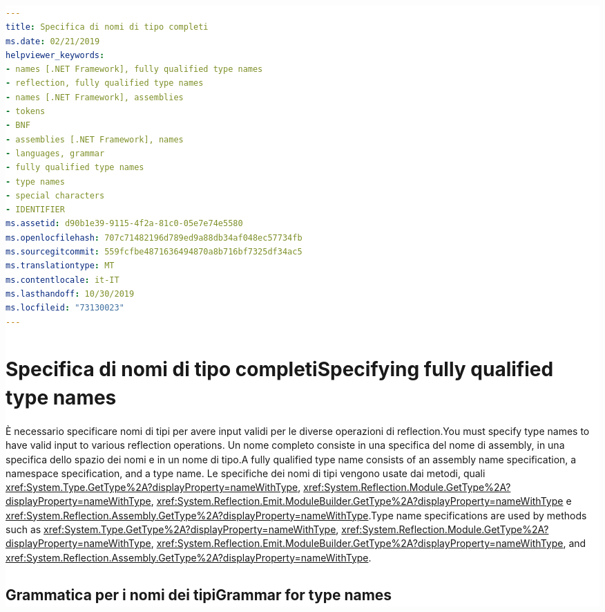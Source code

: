 ```yaml
---
title: Specifica di nomi di tipo completi
ms.date: 02/21/2019
helpviewer_keywords:
- names [.NET Framework], fully qualified type names
- reflection, fully qualified type names
- names [.NET Framework], assemblies
- tokens
- BNF
- assemblies [.NET Framework], names
- languages, grammar
- fully qualified type names
- type names
- special characters
- IDENTIFIER
ms.assetid: d90b1e39-9115-4f2a-81c0-05e7e74e5580
ms.openlocfilehash: 707c71482196d789ed9a88db34af048ec57734fb
ms.sourcegitcommit: 559fcfbe4871636494870a8b716bf7325df34ac5
ms.translationtype: MT
ms.contentlocale: it-IT
ms.lasthandoff: 10/30/2019
ms.locfileid: "73130023"
---
```

# <a name="specifying-fully-qualified-type-names"></a><span data-ttu-id="72dfd-102">Specifica di nomi di tipo completi</span><span class="sxs-lookup"><span data-stu-id="72dfd-102">Specifying fully qualified type names</span></span>

<span data-ttu-id="72dfd-103">È necessario specificare nomi di tipi per avere input validi per le diverse operazioni di reflection.</span><span class="sxs-lookup"><span data-stu-id="72dfd-103">You must specify type names to have valid input to various reflection operations.</span></span> <span data-ttu-id="72dfd-104">Un nome completo consiste in una specifica del nome di assembly, in una specifica dello spazio dei nomi e in un nome di tipo.</span><span class="sxs-lookup"><span data-stu-id="72dfd-104">A fully qualified type name consists of an assembly name specification, a namespace specification, and a type name.</span></span> <span data-ttu-id="72dfd-105">Le specifiche dei nomi di tipi vengono usate dai metodi, quali <xref:System.Type.GetType%2A?displayProperty=nameWithType>, <xref:System.Reflection.Module.GetType%2A?displayProperty=nameWithType>, <xref:System.Reflection.Emit.ModuleBuilder.GetType%2A?displayProperty=nameWithType> e <xref:System.Reflection.Assembly.GetType%2A?displayProperty=nameWithType>.</span><span class="sxs-lookup"><span data-stu-id="72dfd-105">Type name specifications are used by methods such as <xref:System.Type.GetType%2A?displayProperty=nameWithType>, <xref:System.Reflection.Module.GetType%2A?displayProperty=nameWithType>, <xref:System.Reflection.Emit.ModuleBuilder.GetType%2A?displayProperty=nameWithType>, and <xref:System.Reflection.Assembly.GetType%2A?displayProperty=nameWithType>.</span></span>

## <a name="grammar-for-type-names"></a><span data-ttu-id="72dfd-106">Grammatica per i nomi dei tipi</span><span class="sxs-lookup"><span data-stu-id="72dfd-106">Grammar for type names</span></span>
